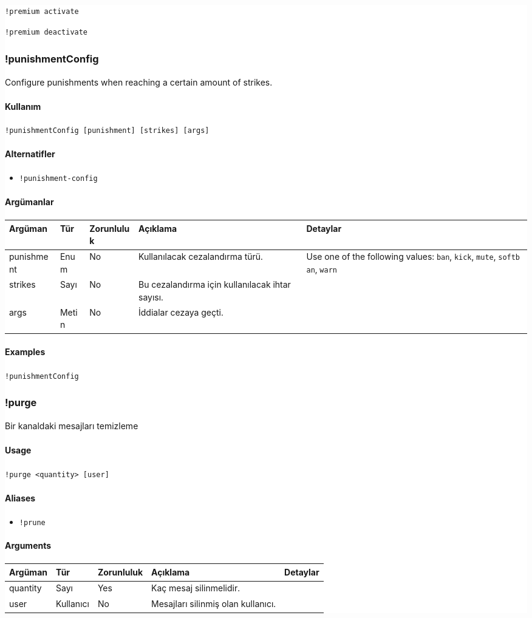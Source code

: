 ```text
!premium activate
```

```text
!premium deactivate
```

### !punishmentConfig

Configure punishments when reaching a certain amount of strikes.

#### Kullanım

```text
!punishmentConfig [punishment] [strikes] [args]
```

#### Alternatifler

* `!punishment-config`

#### Argümanlar

| Argüman | Tür | Zorunluluk | Açıklama | Detaylar |
| :--- | :--- | :--- | :--- | :--- |
| punishment | Enum | No | Kullanılacak cezalandırma türü. | Use one of the following values: `ban`, `kick`, `mute`, `softban`, `warn` |
| strikes | Sayı | No | Bu cezalandırma için kullanılacak ihtar sayısı. |  |
| args | Metin | No | İddialar cezaya geçti. |  |

#### Examples

```text
!punishmentConfig
```

### !purge

Bir kanaldaki mesajları temizleme

#### Usage

```text
!purge <quantity> [user]
```

#### Aliases

* `!prune`

#### Arguments

| Argüman | Tür | Zorunluluk | Açıklama | Detaylar |
| :--- | :--- | :--- | :--- | :--- |
| quantity | Sayı | Yes | Kaç mesaj silinmelidir. |  |
| user | Kullanıcı | No | Mesajları silinmiş olan kullanıcı. |  |

